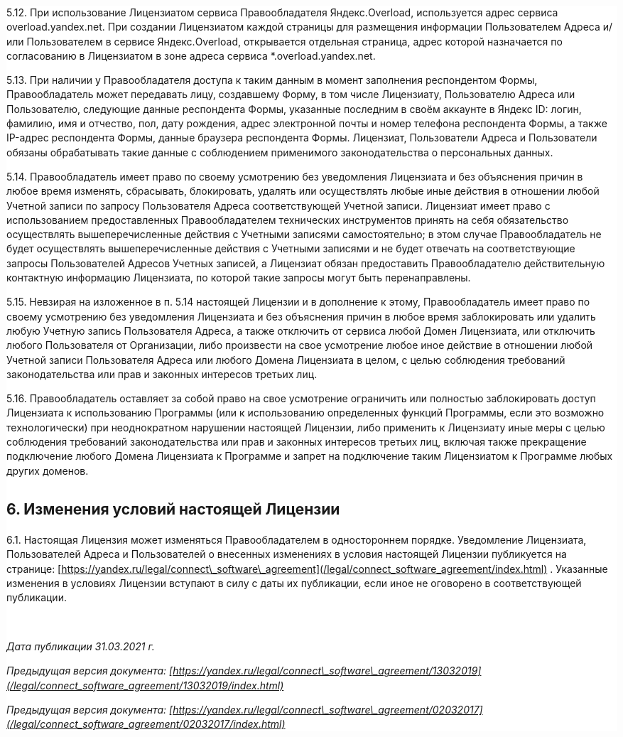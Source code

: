  5\.12\. При использование Лицензиатом сервиса Правообладателя Яндекс.Overload, используется адрес сервиса overload.yandex.net. При создании Лицензиатом каждой страницы для размещения информации Пользователем Адреса и/или Пользователем в сервисе Яндекс.Overload, открывается отдельная страница, адрес которой назначается по согласованию в Лицензиатом в зоне адреса сервиса \*.overload.yandex.net.

 5\.13\. При наличии у Правообладателя доступа к таким данным в момент заполнения респондентом Формы, Правообладатель может передавать лицу, создавшему Форму, в том числе Лицензиату, Пользователю Адреса или Пользователю, следующие данные респондента Формы, указанные последним в своём аккаунте в Яндекс ID: логин, фамилию, имя и отчество, пол, дату рождения, адрес электронной почты и номер телефона респондента Формы, а также IP\-адрес респондента Формы, данные браузера респондента Формы. Лицензиат, Пользователи Адреса и Пользователи обязаны обрабатывать такие данные с соблюдением применимого законодательства о персональных данных.

 5\.14\. Правообладатель имеет право по своему усмотрению без уведомления Лицензиата и без объяснения причин в любое время изменять, сбрасывать, блокировать, удалять или осуществлять любые иные действия в отношении любой Учетной записи по запросу Пользователя Адреса соответствующей Учетной записи. Лицензиат имеет право с использованием предоставленных Правообладателем технических инструментов принять на себя обязательство осуществлять вышеперечисленные действия с Учетными записями самостоятельно; в этом случае Правообладатель не будет осуществлять вышеперечисленные действия с Учетными записями и не будет отвечать на соответствующие запросы Пользователей Адресов Учетных записей, а Лицензиат обязан предоставить Правообладателю действительную контактную информацию Лицензиата, по которой такие запросы могут быть перенаправлены.

 5\.15\. Невзирая на изложенное в п. 5\.14 настоящей Лицензии и в дополнение к этому, Правообладатель имеет право по своему усмотрению без уведомления Лицензиата и без объяснения причин в любое время заблокировать или удалить любую Учетную запись Пользователя Адреса, а также отключить от сервиса любой Домен Лицензиата, или отключить любого Пользователя от Организации, либо произвести на свое усмотрение любое иное действие в отношении любой Учетной записи Пользователя Адреса или любого Домена Лицензиата в целом, с целью соблюдения требований законодательства или прав и законных интересов третьих лиц.

 5\.16\. Правообладатель оставляет за собой право на свое усмотрение ограничить или полностью заблокировать доступ Лицензиата к использованию Программы (или к использованию определенных функций Программы, если это возможно технологически) при неоднократном нарушении настоящей Лицензии, либо применить к Лицензиату иные меры с целью соблюдения требований законодательства или прав и законных интересов третьих лиц, включая также прекращение подключение любого Домена Лицензиата к Программе и запрет на подключение таким Лицензиатом к Программе любых других доменов.

  6\. Изменения условий настоящей Лицензии
----------------------------------------

 6\.1\. Настоящая Лицензия может изменяться Правообладателем в одностороннем порядке. Уведомление Лицензиата, Пользователей Адреса и Пользователей о внесенных изменениях в условия настоящей Лицензии публикуется на странице: [https://yandex.ru/legal/сonnect\_software\_agreement](/legal/connect_software_agreement/index.html) . Указанные изменения в условиях Лицензии вступают в силу с даты их публикации, если иное не оговорено в соответствующей публикации. 

  

 *Дата публикации 31\.03\.2021 г.*

 *Предыдущая версия документа: [https://yandex.ru/legal/connect\_software\_agreement/13032019](/legal/connect_software_agreement/13032019/index.html)*

 *Предыдущая версия документа: [https://yandex.ru/legal/connect\_software\_agreement/02032017](/legal/connect_software_agreement/02032017/index.html)*
